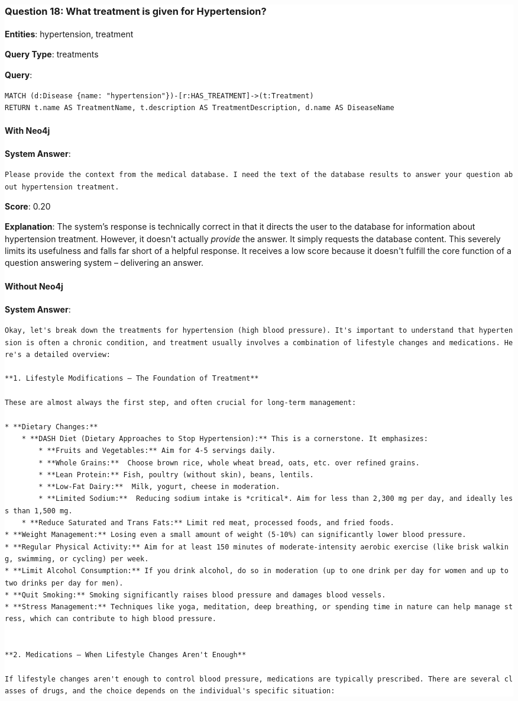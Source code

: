 ### Question 18: What treatment is given for Hypertension?

**Entities**: hypertension, treatment

**Query Type**: treatments

**Query**:
```cypher
MATCH (d:Disease {name: "hypertension"})-[r:HAS_TREATMENT]->(t:Treatment)
RETURN t.name AS TreatmentName, t.description AS TreatmentDescription, d.name AS DiseaseName
```

#### With Neo4j

**System Answer**:
```
Please provide the context from the medical database. I need the text of the database results to answer your question about hypertension treatment.
```

**Score**: 0.20

**Explanation**: The system’s response is technically correct in that it directs the user to the database for information about hypertension treatment. However, it doesn't actually *provide* the answer. It simply requests the database content. This severely limits its usefulness and falls far short of a helpful response. It receives a low score because it doesn't fulfill the core function of a question answering system – delivering an answer.

#### Without Neo4j

**System Answer**:
```
Okay, let's break down the treatments for hypertension (high blood pressure). It's important to understand that hypertension is often a chronic condition, and treatment usually involves a combination of lifestyle changes and medications. Here's a detailed overview:

**1. Lifestyle Modifications – The Foundation of Treatment**

These are almost always the first step, and often crucial for long-term management:

* **Dietary Changes:**
    * **DASH Diet (Dietary Approaches to Stop Hypertension):** This is a cornerstone. It emphasizes:
        * **Fruits and Vegetables:** Aim for 4-5 servings daily.
        * **Whole Grains:**  Choose brown rice, whole wheat bread, oats, etc. over refined grains.
        * **Lean Protein:** Fish, poultry (without skin), beans, lentils.
        * **Low-Fat Dairy:**  Milk, yogurt, cheese in moderation.
        * **Limited Sodium:**  Reducing sodium intake is *critical*. Aim for less than 2,300 mg per day, and ideally less than 1,500 mg.
    * **Reduce Saturated and Trans Fats:** Limit red meat, processed foods, and fried foods.
* **Weight Management:** Losing even a small amount of weight (5-10%) can significantly lower blood pressure.
* **Regular Physical Activity:** Aim for at least 150 minutes of moderate-intensity aerobic exercise (like brisk walking, swimming, or cycling) per week.
* **Limit Alcohol Consumption:** If you drink alcohol, do so in moderation (up to one drink per day for women and up to two drinks per day for men).
* **Quit Smoking:** Smoking significantly raises blood pressure and damages blood vessels.
* **Stress Management:** Techniques like yoga, meditation, deep breathing, or spending time in nature can help manage stress, which can contribute to high blood pressure.


**2. Medications – When Lifestyle Changes Aren't Enough**

If lifestyle changes aren't enough to control blood pressure, medications are typically prescribed. There are several classes of drugs, and the choice depends on the individual's specific situation:

```